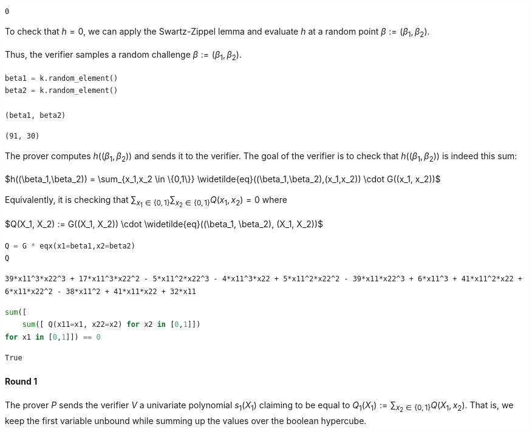 


    0



To check that $h = 0$, we can apply the Swartz-Zippel lemma and evaluate $h$ at a random point $\beta := (\beta_1, \beta_2)$. 

Thus, the verifier samples a random challenge $\beta := (\beta_1, \beta_2)$.


```python
beta1 = k.random_element()
beta2 = k.random_element()

(beta1, beta2)
```




    (91, 30)



The prover computes $h((\beta_1,\beta_2))$ and sends it to the verifier. The goal of the verifier is to check that $h((\beta_1,\beta_2))$ is indeed this sum:

$h((\beta_1,\beta_2)) = \sum_{x_1,x_2 \in \{0,1\}} \widetilde{eq}((\beta_1,\beta_2),(x_1,x_2)) \cdot G((x_1, x_2))$

Equivalently, it is checking that $\sum_{x_1 \in \{0,1\}}\sum_{x_2 \in \{0,1\}} Q(x_1, x_2) = 0$ where

$Q(X_1, X_2) := G((X_1, X_2)) \cdot \widetilde{eq}((\beta_1, \beta_2), (X_1, X_2))$


```python
Q = G * eqx(x1=beta1,x2=beta2)
Q
```




    39*x11^3*x22^3 + 17*x11^3*x22^2 - 5*x11^2*x22^3 - 4*x11^3*x22 + 5*x11^2*x22^2 - 39*x11*x22^3 + 6*x11^3 + 41*x11^2*x22 + 6*x11*x22^2 - 38*x11^2 + 41*x11*x22 + 32*x11




```python
sum([ 
    sum([ Q(x11=x1, x22=x2) for x2 in [0,1]])
for x1 in [0,1]]) == 0
```




    True



#### Round 1

The prover $P$ sends the verifier $V$ a univariate polynomial $s_1(X_1)$ claiming to be equal to $Q_1(X_1) := \sum_{x_2 \in \{0,1\}} Q(X_1, x_2)$. That is, we keep the first variable unbound while summing up the values over the boolean hypercube. 
